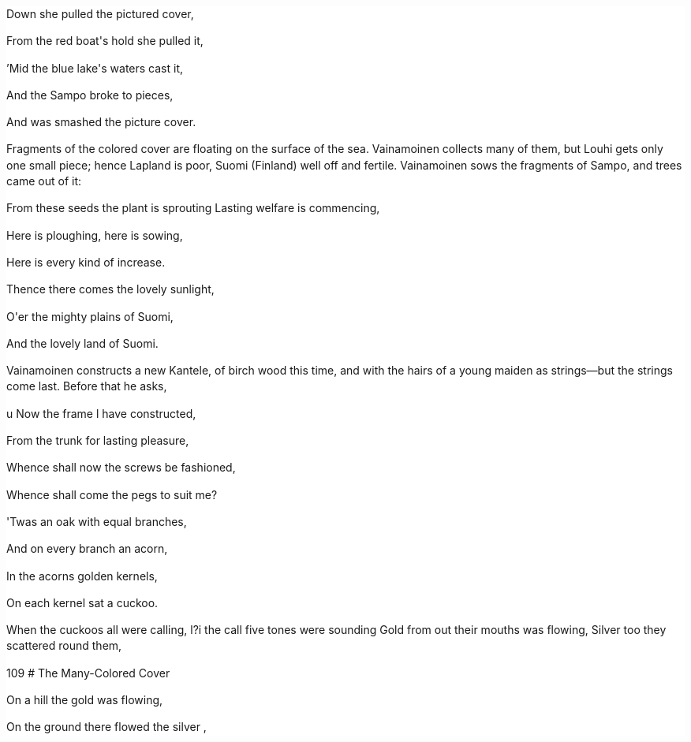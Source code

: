 Down she pulled the pictured cover, 

From the red boat's hold she pulled it, 

’Mid the blue lake's waters cast it, 

And the Sampo broke to pieces, 

And was smashed the picture cover. 

Fragments of the colored cover are floating on the surface of the 
sea. Vainamoinen collects many of them, but Louhi gets only one 
small piece; hence Lapland is poor, Suomi (Finland) well off and 
fertile. Vainamoinen sows the fragments of Sampo, and trees came 
out of it: 


From these seeds the plant is sprouting 
Lasting welfare is commencing, 

Here is ploughing, here is sowing, 

Here is every kind of increase. 

Thence there comes the lovely sunlight, 

O'er the mighty plains of Suomi, 

And the lovely land of Suomi. 

Vainamoinen constructs a new Kantele, of birch wood this time, 
and with the hairs of a young maiden as strings—but the strings 
come last. Before that he asks, 

u Now the frame l have constructed, 

From the trunk for lasting pleasure, 

Whence shall now the screws be fashioned, 

Whence shall come the pegs to suit me? 


'Twas an oak with equal branches, 

And on every branch an acorn, 

In the acorns golden kernels, 

On each kernel sat a cuckoo. 

When the cuckoos all were calling, 
l?i the call five tones were sounding 
Gold from out their mouths was flowing, 
Silver too they scattered round them, 





109 # The Many-Colored Cover 

On a hill the gold was flowing, 

On the ground there flowed the silver , 
